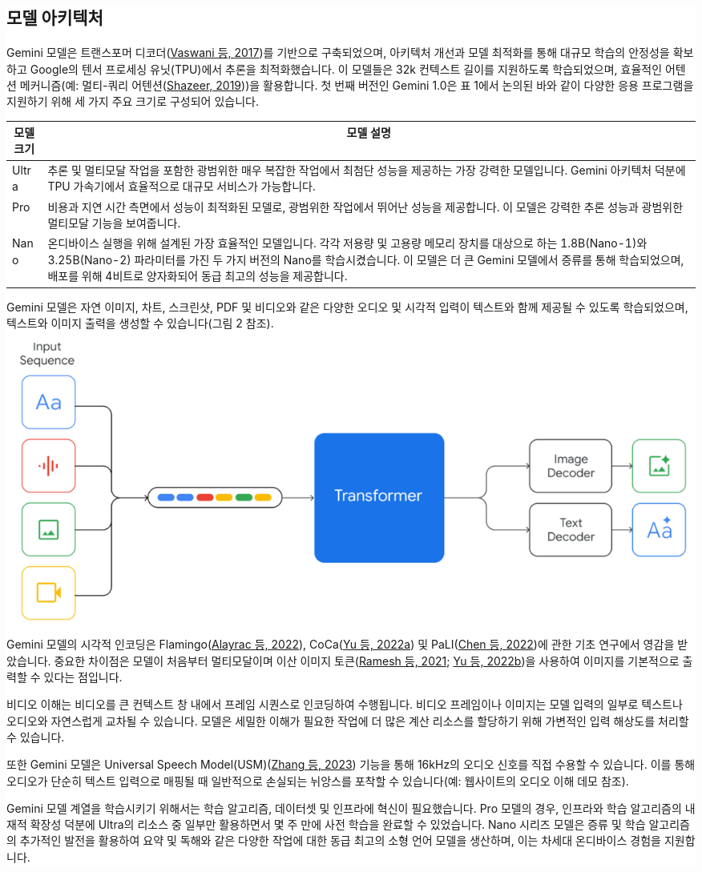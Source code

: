 ## 모델 아키텍처

Gemini 모델은 트랜스포머 디코더([Vaswani 등, 2017](https://arxiv.org/pdf/1706.03762v7))를 기반으로 구축되었으며, 아키텍처 개선과 모델 최적화를 통해 대규모 학습의 안정성을 확보하고 Google의 텐서 프로세싱 유닛(TPU)에서 추론을 최적화했습니다. 이 모델들은 32k 컨텍스트 길이를 지원하도록 학습되었으며, 효율적인 어텐션 메커니즘(예: 멀티-쿼리 어텐션([Shazeer, 2019](https://arxiv.org/pdf/1911.02150)))을 활용합니다. 첫 번째 버전인 Gemini 1.0은 표 1에서 논의된 바와 같이 다양한 응용 프로그램을 지원하기 위해 세 가지 주요 크기로 구성되어 있습니다.

| 모델 크기 | 모델 설명 |
|---------|---------|
| Ultra | 추론 및 멀티모달 작업을 포함한 광범위한 매우 복잡한 작업에서 최첨단 성능을 제공하는 가장 강력한 모델입니다. Gemini 아키텍처 덕분에 TPU 가속기에서 효율적으로 대규모 서비스가 가능합니다. |
| Pro | 비용과 지연 시간 측면에서 성능이 최적화된 모델로, 광범위한 작업에서 뛰어난 성능을 제공합니다. 이 모델은 강력한 추론 성능과 광범위한 멀티모달 기능을 보여줍니다. |
| Nano | 온디바이스 실행을 위해 설계된 가장 효율적인 모델입니다. 각각 저용량 및 고용량 메모리 장치를 대상으로 하는 1.8B(Nano-1)와 3.25B(Nano-2) 파라미터를 가진 두 가지 버전의 Nano를 학습시켰습니다. 이 모델은 더 큰 Gemini 모델에서 증류를 통해 학습되었으며, 배포를 위해 4비트로 양자화되어 동급 최고의 성능을 제공합니다. |

Gemini 모델은 자연 이미지, 차트, 스크린샷, PDF 및 비디오와 같은 다양한 오디오 및 시각적 입력이 텍스트와 함께 제공될 수 있도록 학습되었으며, 텍스트와 이미지 출력을 생성할 수 있습니다(그림 2 참조).

![그림 2: 이 이미지는 입력 시퀀스(예: 텍스트)를 받아 트랜스포머 모듈을 통해 처리하여 이미지 디코더와 텍스트 디코더를 위한 출력을 생성하는 멀티모달 트랜스포머 모델의 고수준 아키텍처를 보여줍니다. 트랜스포머 모듈은 다양한 모달리티별 인코더(예: 오디오, 이미지)와 공유된 트랜스포머 레이어 세트를 활용하는 것으로 보이며, 이는 서로 다른 입력 모달리티에서 상호 보완적인 정보를 활용할 수 있는 멀티모달 학습 접근 방식을 시사합니다. 전체 아키텍처는 이미지 캡셔닝, 시각적 질문 응답 및 멀티모달 언어 이해와 같은 영역에서 잠재적인 응용 프로그램을 갖춘 시각적 및 텍스트 출력을 공동으로 처리하고 생성할 수 있는 강력한 모델을 시사합니다.](/assets/2025-04-06-gemini-a-family-of-highly-capable-multimodal-models/1.png)

Gemini 모델의 시각적 인코딩은 Flamingo([Alayrac 등, 2022](https://arxiv.org/pdf/2204.14198v2)), CoCa([Yu 등, 2022a](https://arxiv.org/pdf/2205.01917v2)) 및 PaLI([Chen 등, 2022](https://arxiv.org/pdf/2209.06794))에 관한 기초 연구에서 영감을 받았습니다. 중요한 차이점은 모델이 처음부터 멀티모달이며 이산 이미지 토큰([Ramesh 등, 2021](https://arxiv.org/pdf/2312.11805); [Yu 등, 2022b](https://arxiv.org/pdf/2206.10789v1))을 사용하여 이미지를 기본적으로 출력할 수 있다는 점입니다.

비디오 이해는 비디오를 큰 컨텍스트 창 내에서 프레임 시퀀스로 인코딩하여 수행됩니다. 비디오 프레임이나 이미지는 모델 입력의 일부로 텍스트나 오디오와 자연스럽게 교차될 수 있습니다. 모델은 세밀한 이해가 필요한 작업에 더 많은 계산 리소스를 할당하기 위해 가변적인 입력 해상도를 처리할 수 있습니다.

또한 Gemini 모델은 Universal Speech Model(USM)([Zhang 등, 2023](https://arxiv.org/pdf/2303.01037)) 기능을 통해 16kHz의 오디오 신호를 직접 수용할 수 있습니다. 이를 통해 오디오가 단순히 텍스트 입력으로 매핑될 때 일반적으로 손실되는 뉘앙스를 포착할 수 있습니다(예: 웹사이트의 오디오 이해 데모 참조).

Gemini 모델 계열을 학습시키기 위해서는 학습 알고리즘, 데이터셋 및 인프라에 혁신이 필요했습니다. Pro 모델의 경우, 인프라와 학습 알고리즘의 내재적 확장성 덕분에 Ultra의 리소스 중 일부만 활용하면서 몇 주 만에 사전 학습을 완료할 수 있었습니다. Nano 시리즈 모델은 증류 및 학습 알고리즘의 추가적인 발전을 활용하여 요약 및 독해와 같은 다양한 작업에 대한 동급 최고의 소형 언어 모델을 생산하며, 이는 차세대 온디바이스 경험을 지원합니다.
